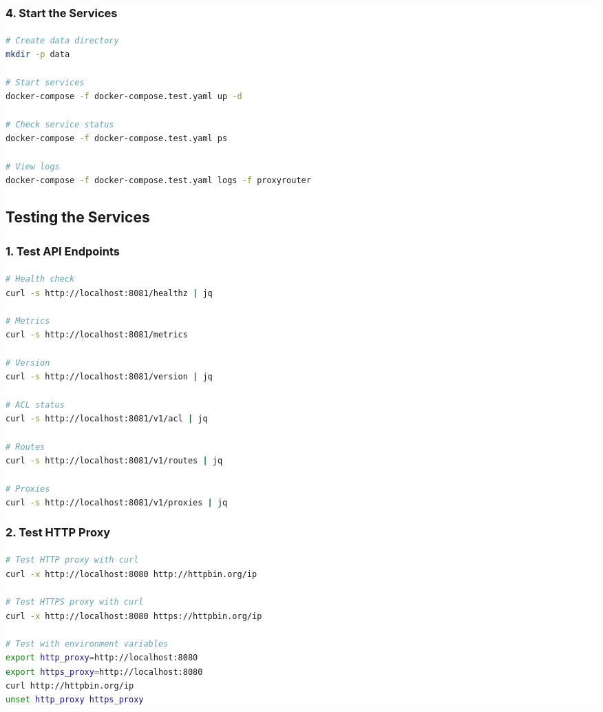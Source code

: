 ### 4. Start the Services

```bash
# Create data directory
mkdir -p data

# Start services
docker-compose -f docker-compose.test.yaml up -d

# Check service status
docker-compose -f docker-compose.test.yaml ps

# View logs
docker-compose -f docker-compose.test.yaml logs -f proxyrouter
```

## Testing the Services

### 1. Test API Endpoints

```bash
# Health check
curl -s http://localhost:8081/healthz | jq

# Metrics
curl -s http://localhost:8081/metrics

# Version
curl -s http://localhost:8081/version | jq

# ACL status
curl -s http://localhost:8081/v1/acl | jq

# Routes
curl -s http://localhost:8081/v1/routes | jq

# Proxies
curl -s http://localhost:8081/v1/proxies | jq
```

### 2. Test HTTP Proxy

```bash
# Test HTTP proxy with curl
curl -x http://localhost:8080 http://httpbin.org/ip

# Test HTTPS proxy with curl
curl -x http://localhost:8080 https://httpbin.org/ip

# Test with environment variables
export http_proxy=http://localhost:8080
export https_proxy=http://localhost:8080
curl http://httpbin.org/ip
unset http_proxy https_proxy
```
